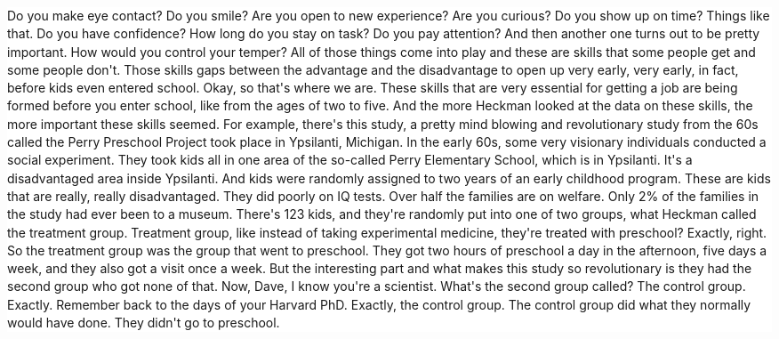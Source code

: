 Do you make eye contact?
Do you smile?
Are you open to new experience?
Are you curious?
Do you show up on time?
Things like that.
Do you have confidence?
How long do you stay on task?
Do you pay attention?
And then another one turns out to be pretty important.
How would you control your temper?
All of those things come into play
and these are skills that some people get
and some people don't.
Those skills gaps between the advantage
and the disadvantage to open up very early,
very early, in fact, before kids even entered school.
Okay, so that's where we are.
These skills that are very essential for getting a job
are being formed before you enter school,
like from the ages of two to five.
And the more Heckman looked at the data
on these skills,
the more important these skills seemed.
For example, there's this study,
a pretty mind blowing and revolutionary study
from the 60s called the Perry Preschool Project
took place in Ypsilanti, Michigan.
In the early 60s, some very visionary individuals
conducted a social experiment.
They took kids all in one area
of the so-called Perry Elementary School,
which is in Ypsilanti.
It's a disadvantaged area inside Ypsilanti.
And kids were randomly assigned
to two years of an early childhood program.
These are kids that are really, really disadvantaged.
They did poorly on IQ tests.
Over half the families are on welfare.
Only 2% of the families in the study
had ever been to a museum.
There's 123 kids,
and they're randomly put into one of two groups,
what Heckman called the treatment group.
Treatment group,
like instead of taking experimental medicine,
they're treated with preschool?
Exactly, right.
So the treatment group was the group
that went to preschool.
They got two hours of preschool a day in the afternoon,
five days a week,
and they also got a visit once a week.
But the interesting part
and what makes this study so revolutionary
is they had the second group who got none of that.
Now, Dave, I know you're a scientist.
What's the second group called?
The control group.
Exactly.
Remember back to the days of your Harvard PhD.
Exactly, the control group.
The control group did what they normally would have done.
They didn't go to preschool.